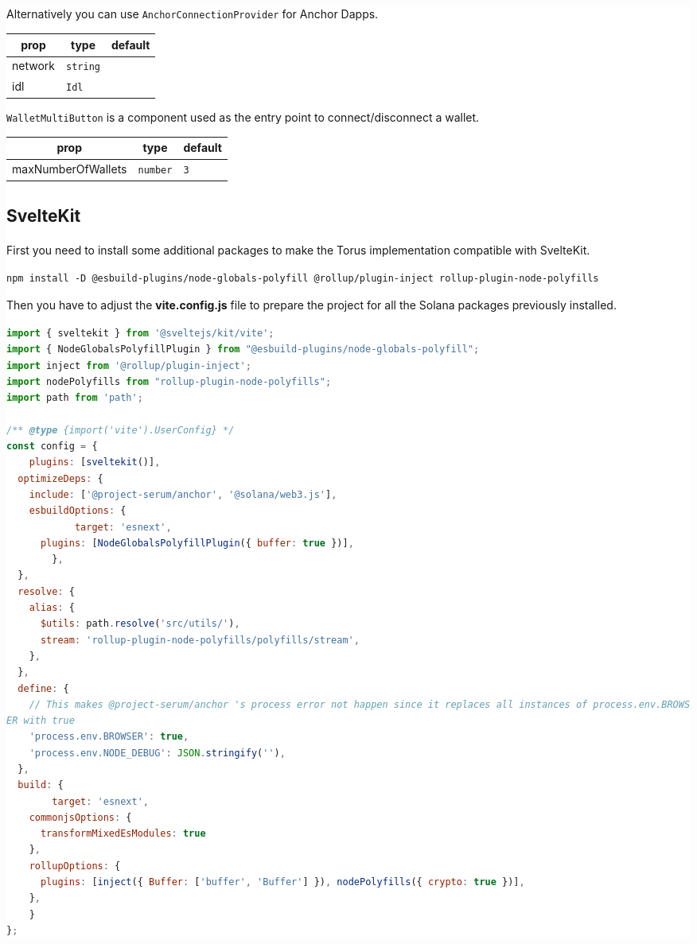 Alternatively you can use `AnchorConnectionProvider` for Anchor Dapps.

| prop    | type     | default |
| ------- | -------- | ------- |
| network | `string` |         |
| idl     | `Idl`    |         |

`WalletMultiButton` is a component used as the entry point to connect/disconnect a wallet.

| prop               | type     | default |
| ------------------ | -------- | ------- |
| maxNumberOfWallets | `number` | `3`     |

## SvelteKit

First you need to install some additional packages to make the Torus implementation compatible with SvelteKit.

```shell
npm install -D @esbuild-plugins/node-globals-polyfill @rollup/plugin-inject rollup-plugin-node-polyfills
```

Then you have to adjust the **vite.config.js** file to prepare the project for all the Solana packages previously installed.

```javascript
import { sveltekit } from '@sveltejs/kit/vite';
import { NodeGlobalsPolyfillPlugin } from "@esbuild-plugins/node-globals-polyfill";
import inject from '@rollup/plugin-inject';
import nodePolyfills from "rollup-plugin-node-polyfills";
import path from 'path';

/** @type {import('vite').UserConfig} */
const config = {
	plugins: [sveltekit()],
  optimizeDeps: {
    include: ['@project-serum/anchor', '@solana/web3.js'],
    esbuildOptions: {
			target: 'esnext',
      plugins: [NodeGlobalsPolyfillPlugin({ buffer: true })],
		},
  },
  resolve: {
    alias: {
      $utils: path.resolve('src/utils/'),
      stream: 'rollup-plugin-node-polyfills/polyfills/stream',
    },
  },
  define: {
    // This makes @project-serum/anchor 's process error not happen since it replaces all instances of process.env.BROWSER with true
    'process.env.BROWSER': true,
    'process.env.NODE_DEBUG': JSON.stringify(''),
  },
  build: {
		target: 'esnext',
    commonjsOptions: {
      transformMixedEsModules: true
    },
    rollupOptions: {
      plugins: [inject({ Buffer: ['buffer', 'Buffer'] }), nodePolyfills({ crypto: true })],
    },
	}
};
```

[1]: https://github.com/silvestrevivo/solana-svelte-counter/tree/master/app